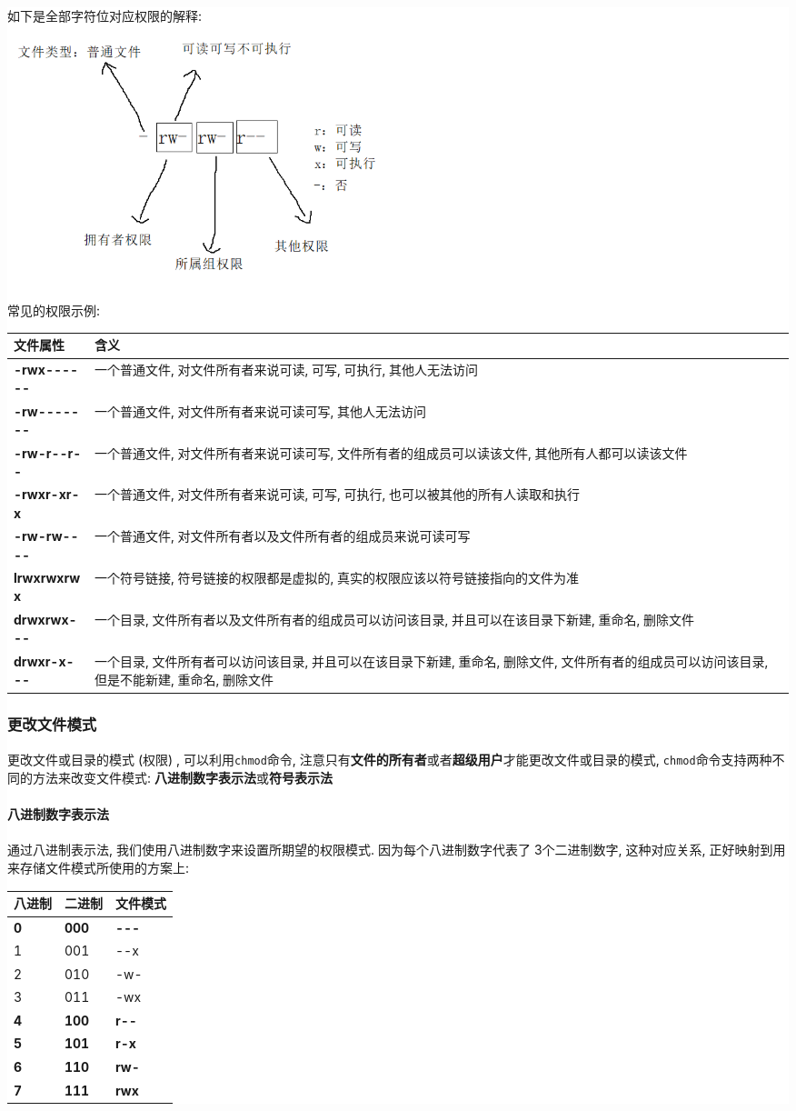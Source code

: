 如下是全部字符位对应权限的解释: 

![image-20220703210910119](./images/image-20220703210910119.png) 

常见的权限示例: 

| 文件属性       | 含义                                                         |
| :------------- | :----------------------------------------------------------- |
| **-rwx------**| 一个普通文件, 对文件所有者来说可读, 可写, 可执行, 其他人无法访问 |
| **-rw-------**| 一个普通文件, 对文件所有者来说可读可写, 其他人无法访问       |
| **-rw-r--r--**| 一个普通文件, 对文件所有者来说可读可写, 文件所有者的组成员可以读该文件, 其他所有人都可以读该文件 |
| **-rwxr-xr-x**| 一个普通文件, 对文件所有者来说可读, 可写, 可执行, 也可以被其他的所有人读取和执行 |
| **-rw-rw----**| 一个普通文件, 对文件所有者以及文件所有者的组成员来说可读可写 |
| **lrwxrwxrwx**| 一个符号链接, 符号链接的权限都是虚拟的, 真实的权限应该以符号链接指向的文件为准 |
| **drwxrwx---**| 一个目录, 文件所有者以及文件所有者的组成员可以访问该目录, 并且可以在该目录下新建, 重命名, 删除文件 |
| **drwxr-x---**| 一个目录, 文件所有者可以访问该目录, 并且可以在该目录下新建, 重命名, 删除文件, 文件所有者的组成员可以访问该目录, 但是不能新建, 重命名, 删除文件 |

### 更改文件模式

更改文件或目录的模式 (权限) , 可以利用`chmod`命令, 注意只有**文件的所有者**或者**超级用户**才能更改文件或目录的模式, `chmod`命令支持两种不同的方法来改变文件模式: **八进制数字表示法**或**符号表示法**

#### 八进制数字表示法

通过八进制表示法, 我们使用八进制数字来设置所期望的权限模式. 因为每个八进制数字代表了 3个二进制数字, 这种对应关系, 正好映射到用来存储文件模式所使用的方案上:

| 八进制 | 二进制  | 文件模式 |
| ------ | ------- | -------- |
| **0**| **000**| **---**|
| 1      | 001     | --x      |
| 2      | 010     | -w-      |
| 3      | 011     | -wx      |
| **4**| **100**| **r--**|
| **5**| **101**| **r-x**|
| **6**| **110**| **rw-**|
| **7**| **111**| **rwx**|
